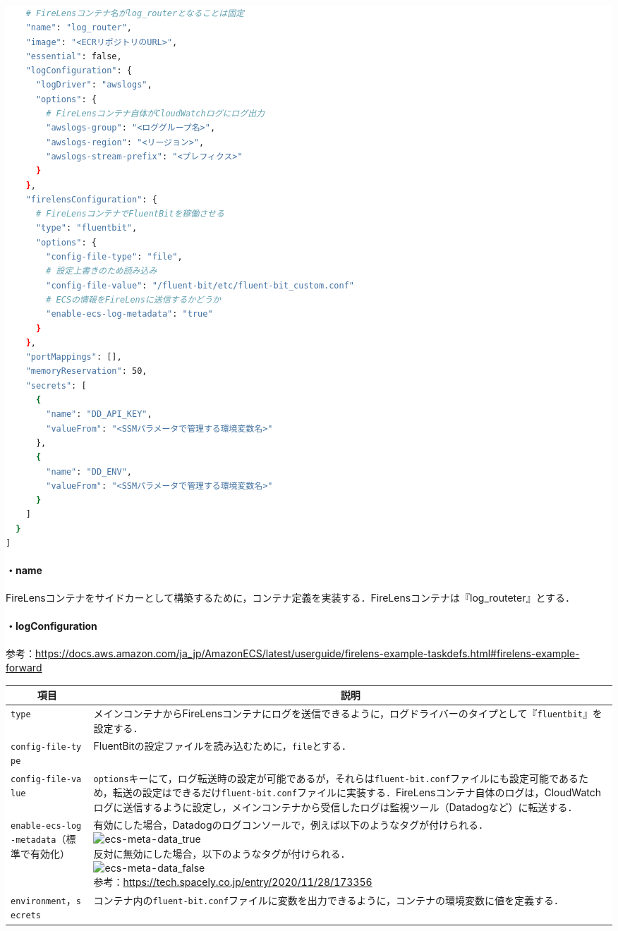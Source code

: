 ```bash
    # FireLensコンテナ名がlog_routerとなることは固定
    "name": "log_router",
    "image": "<ECRリポジトリのURL>",
    "essential": false,
    "logConfiguration": {
      "logDriver": "awslogs",
      "options": {
        # FireLensコンテナ自体がCloudWatchログにログ出力
        "awslogs-group": "<ロググループ名>",
        "awslogs-region": "<リージョン>",
        "awslogs-stream-prefix": "<プレフィクス>"
      }
    },
    "firelensConfiguration": {
      # FireLensコンテナでFluentBitを稼働させる
      "type": "fluentbit",
      "options": {
        "config-file-type": "file",
        # 設定上書きのため読み込み
        "config-file-value": "/fluent-bit/etc/fluent-bit_custom.conf"
        # ECSの情報をFireLensに送信するかどうか
        "enable-ecs-log-metadata": "true"
      }
    },
    "portMappings": [],
    "memoryReservation": 50,
    "secrets": [
      {
        "name": "DD_API_KEY",
        "valueFrom": "<SSMパラメータで管理する環境変数名>"
      },
      {
        "name": "DD_ENV",
        "valueFrom": "<SSMパラメータで管理する環境変数名>"
      }
    ]
  }
]
```

#### ・name

FireLensコンテナをサイドカーとして構築するために，コンテナ定義を実装する．FireLensコンテナは『log_routeter』とする．

#### ・logConfiguration

参考：https://docs.aws.amazon.com/ja_jp/AmazonECS/latest/userguide/firelens-example-taskdefs.html#firelens-example-forward

| 項目                                          | 説明                                                         |
| --------------------------------------------- | ------------------------------------------------------------ |
| ```type```                                    | メインコンテナからFireLensコンテナにログを送信できるように，ログドライバーのタイプとして『```fluentbit```』を設定する． |
| ```config-file-type```                        | FluentBitの設定ファイルを読み込むために，```file```とする．  |
| ```config-file-value```                       | ```options```キーにて，ログ転送時の設定が可能であるが，それらは```fluent-bit.conf```ファイルにも設定可能であるため，転送の設定はできるだけ```fluent-bit.conf```ファイルに実装する．FireLensコンテナ自体のログは，CloudWatchログに送信するように設定し，メインコンテナから受信したログは監視ツール（Datadogなど）に転送する． |
| ```enable-ecs-log-metadata```（標準で有効化） | 有効にした場合，Datadogのログコンソールで，例えば以下のようなタグが付けられる．<br>![ecs-meta-data_true](https://raw.githubusercontent.com/hiroki-it/tech-notebook/master/images/ecs-meta-data_true.png)<br>反対に無効にした場合，以下のようなタグが付けられる．<br>![ecs-meta-data_false](https://raw.githubusercontent.com/hiroki-it/tech-notebook/master/images/ecs-meta-data_false.png)<br>参考：https://tech.spacely.co.jp/entry/2020/11/28/173356 |
| ```environment```，```secrets```              | コンテナ内の```fluent-bit.conf```ファイルに変数を出力できるように，コンテナの環境変数に値を定義する． |
